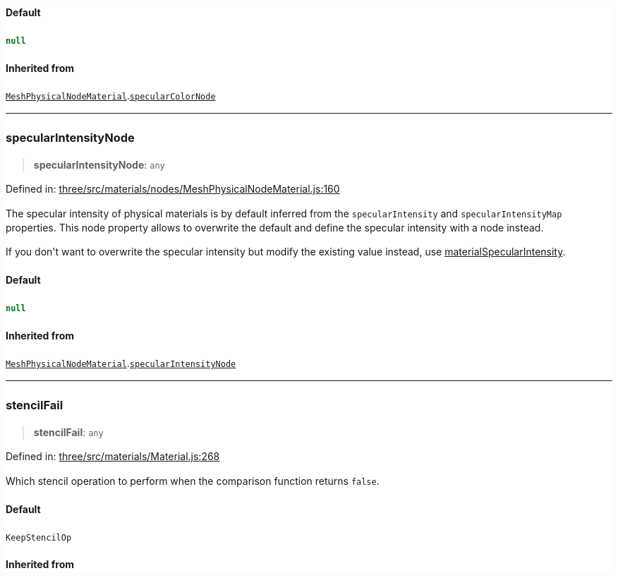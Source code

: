 #### Default

```ts
null
```

#### Inherited from

[`MeshPhysicalNodeMaterial`](/reference/threewebgpu/classes/meshphysicalnodematerial/).[`specularColorNode`](/reference/threewebgpu/classes/meshphysicalnodematerial/#specularcolornode)

***

### specularIntensityNode

> **specularIntensityNode**: `any`

Defined in: [three/src/materials/nodes/MeshPhysicalNodeMaterial.js:160](https://github.com/DefinitelyMaybe/three-i18n/blob/fa57b79433d1c349ffb23a78727299c8d4190136/three/src/materials/nodes/MeshPhysicalNodeMaterial.js#L160)

The specular intensity of physical materials is by default inferred from the `specularIntensity`
and `specularIntensityMap` properties. This node property allows to overwrite the default
and define the specular intensity with a node instead.

If you don't want to overwrite the specular intensity but modify the existing
value instead, use [materialSpecularIntensity](/reference/threewebgpu/namespaces/tsl/variables/materialspecularintensity/).

#### Default

```ts
null
```

#### Inherited from

[`MeshPhysicalNodeMaterial`](/reference/threewebgpu/classes/meshphysicalnodematerial/).[`specularIntensityNode`](/reference/threewebgpu/classes/meshphysicalnodematerial/#specularintensitynode)

***

### stencilFail

> **stencilFail**: `any`

Defined in: [three/src/materials/Material.js:268](https://github.com/DefinitelyMaybe/three-i18n/blob/fa57b79433d1c349ffb23a78727299c8d4190136/three/src/materials/Material.js#L268)

Which stencil operation to perform when the comparison function returns `false`.

#### Default

```ts
KeepStencilOp
```

#### Inherited from
